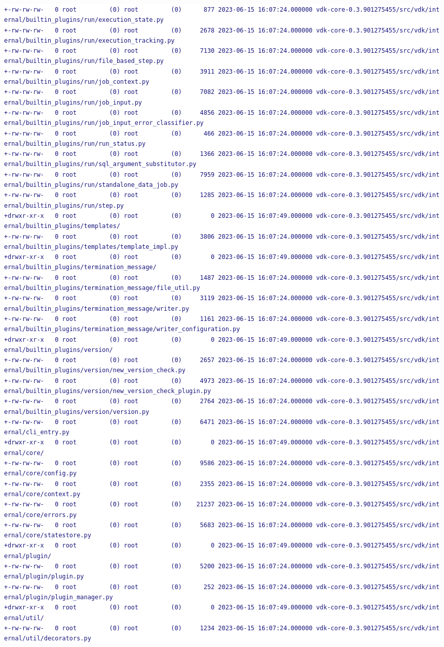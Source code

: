```diff
+-rw-rw-rw-   0 root         (0) root         (0)      877 2023-06-15 16:07:24.000000 vdk-core-0.3.901275455/src/vdk/internal/builtin_plugins/run/execution_state.py
+-rw-rw-rw-   0 root         (0) root         (0)     2678 2023-06-15 16:07:24.000000 vdk-core-0.3.901275455/src/vdk/internal/builtin_plugins/run/execution_tracking.py
+-rw-rw-rw-   0 root         (0) root         (0)     7130 2023-06-15 16:07:24.000000 vdk-core-0.3.901275455/src/vdk/internal/builtin_plugins/run/file_based_step.py
+-rw-rw-rw-   0 root         (0) root         (0)     3911 2023-06-15 16:07:24.000000 vdk-core-0.3.901275455/src/vdk/internal/builtin_plugins/run/job_context.py
+-rw-rw-rw-   0 root         (0) root         (0)     7082 2023-06-15 16:07:24.000000 vdk-core-0.3.901275455/src/vdk/internal/builtin_plugins/run/job_input.py
+-rw-rw-rw-   0 root         (0) root         (0)     4856 2023-06-15 16:07:24.000000 vdk-core-0.3.901275455/src/vdk/internal/builtin_plugins/run/job_input_error_classifier.py
+-rw-rw-rw-   0 root         (0) root         (0)      466 2023-06-15 16:07:24.000000 vdk-core-0.3.901275455/src/vdk/internal/builtin_plugins/run/run_status.py
+-rw-rw-rw-   0 root         (0) root         (0)     1366 2023-06-15 16:07:24.000000 vdk-core-0.3.901275455/src/vdk/internal/builtin_plugins/run/sql_argument_substitutor.py
+-rw-rw-rw-   0 root         (0) root         (0)     7959 2023-06-15 16:07:24.000000 vdk-core-0.3.901275455/src/vdk/internal/builtin_plugins/run/standalone_data_job.py
+-rw-rw-rw-   0 root         (0) root         (0)     1285 2023-06-15 16:07:24.000000 vdk-core-0.3.901275455/src/vdk/internal/builtin_plugins/run/step.py
+drwxr-xr-x   0 root         (0) root         (0)        0 2023-06-15 16:07:49.000000 vdk-core-0.3.901275455/src/vdk/internal/builtin_plugins/templates/
+-rw-rw-rw-   0 root         (0) root         (0)     3806 2023-06-15 16:07:24.000000 vdk-core-0.3.901275455/src/vdk/internal/builtin_plugins/templates/template_impl.py
+drwxr-xr-x   0 root         (0) root         (0)        0 2023-06-15 16:07:49.000000 vdk-core-0.3.901275455/src/vdk/internal/builtin_plugins/termination_message/
+-rw-rw-rw-   0 root         (0) root         (0)     1487 2023-06-15 16:07:24.000000 vdk-core-0.3.901275455/src/vdk/internal/builtin_plugins/termination_message/file_util.py
+-rw-rw-rw-   0 root         (0) root         (0)     3119 2023-06-15 16:07:24.000000 vdk-core-0.3.901275455/src/vdk/internal/builtin_plugins/termination_message/writer.py
+-rw-rw-rw-   0 root         (0) root         (0)     1161 2023-06-15 16:07:24.000000 vdk-core-0.3.901275455/src/vdk/internal/builtin_plugins/termination_message/writer_configuration.py
+drwxr-xr-x   0 root         (0) root         (0)        0 2023-06-15 16:07:49.000000 vdk-core-0.3.901275455/src/vdk/internal/builtin_plugins/version/
+-rw-rw-rw-   0 root         (0) root         (0)     2657 2023-06-15 16:07:24.000000 vdk-core-0.3.901275455/src/vdk/internal/builtin_plugins/version/new_version_check.py
+-rw-rw-rw-   0 root         (0) root         (0)     4973 2023-06-15 16:07:24.000000 vdk-core-0.3.901275455/src/vdk/internal/builtin_plugins/version/new_version_check_plugin.py
+-rw-rw-rw-   0 root         (0) root         (0)     2764 2023-06-15 16:07:24.000000 vdk-core-0.3.901275455/src/vdk/internal/builtin_plugins/version/version.py
+-rw-rw-rw-   0 root         (0) root         (0)     6471 2023-06-15 16:07:24.000000 vdk-core-0.3.901275455/src/vdk/internal/cli_entry.py
+drwxr-xr-x   0 root         (0) root         (0)        0 2023-06-15 16:07:49.000000 vdk-core-0.3.901275455/src/vdk/internal/core/
+-rw-rw-rw-   0 root         (0) root         (0)     9586 2023-06-15 16:07:24.000000 vdk-core-0.3.901275455/src/vdk/internal/core/config.py
+-rw-rw-rw-   0 root         (0) root         (0)     2355 2023-06-15 16:07:24.000000 vdk-core-0.3.901275455/src/vdk/internal/core/context.py
+-rw-rw-rw-   0 root         (0) root         (0)    21237 2023-06-15 16:07:24.000000 vdk-core-0.3.901275455/src/vdk/internal/core/errors.py
+-rw-rw-rw-   0 root         (0) root         (0)     5683 2023-06-15 16:07:24.000000 vdk-core-0.3.901275455/src/vdk/internal/core/statestore.py
+drwxr-xr-x   0 root         (0) root         (0)        0 2023-06-15 16:07:49.000000 vdk-core-0.3.901275455/src/vdk/internal/plugin/
+-rw-rw-rw-   0 root         (0) root         (0)     5200 2023-06-15 16:07:24.000000 vdk-core-0.3.901275455/src/vdk/internal/plugin/plugin.py
+-rw-rw-rw-   0 root         (0) root         (0)      252 2023-06-15 16:07:24.000000 vdk-core-0.3.901275455/src/vdk/internal/plugin/plugin_manager.py
+drwxr-xr-x   0 root         (0) root         (0)        0 2023-06-15 16:07:49.000000 vdk-core-0.3.901275455/src/vdk/internal/util/
+-rw-rw-rw-   0 root         (0) root         (0)     1234 2023-06-15 16:07:24.000000 vdk-core-0.3.901275455/src/vdk/internal/util/decorators.py
```